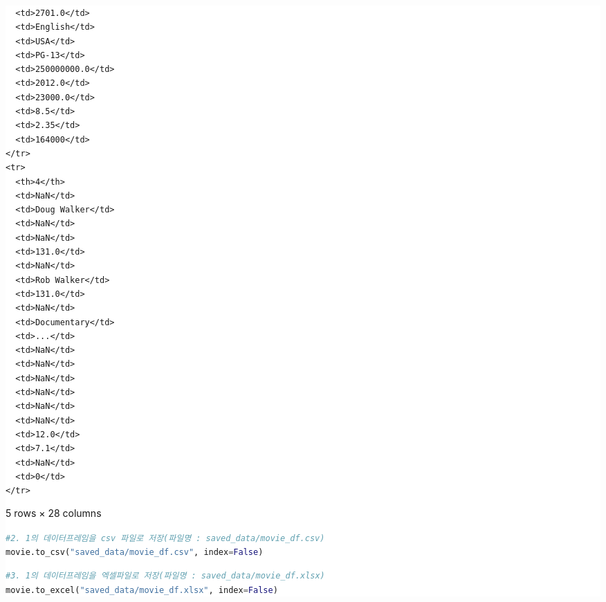       <td>2701.0</td>
      <td>English</td>
      <td>USA</td>
      <td>PG-13</td>
      <td>250000000.0</td>
      <td>2012.0</td>
      <td>23000.0</td>
      <td>8.5</td>
      <td>2.35</td>
      <td>164000</td>
    </tr>
    <tr>
      <th>4</th>
      <td>NaN</td>
      <td>Doug Walker</td>
      <td>NaN</td>
      <td>NaN</td>
      <td>131.0</td>
      <td>NaN</td>
      <td>Rob Walker</td>
      <td>131.0</td>
      <td>NaN</td>
      <td>Documentary</td>
      <td>...</td>
      <td>NaN</td>
      <td>NaN</td>
      <td>NaN</td>
      <td>NaN</td>
      <td>NaN</td>
      <td>NaN</td>
      <td>12.0</td>
      <td>7.1</td>
      <td>NaN</td>
      <td>0</td>
    </tr>
  </tbody>
</table>
<p>5 rows × 28 columns</p>
</div>




```python
#2. 1의 데이터프레임을 csv 파일로 저장(파일명 : saved_data/movie_df.csv)
movie.to_csv("saved_data/movie_df.csv", index=False)
```


```python
#3. 1의 데이터프레임을 엑셀파일로 저장(파일명 : saved_data/movie_df.xlsx)
movie.to_excel("saved_data/movie_df.xlsx", index=False)
```

